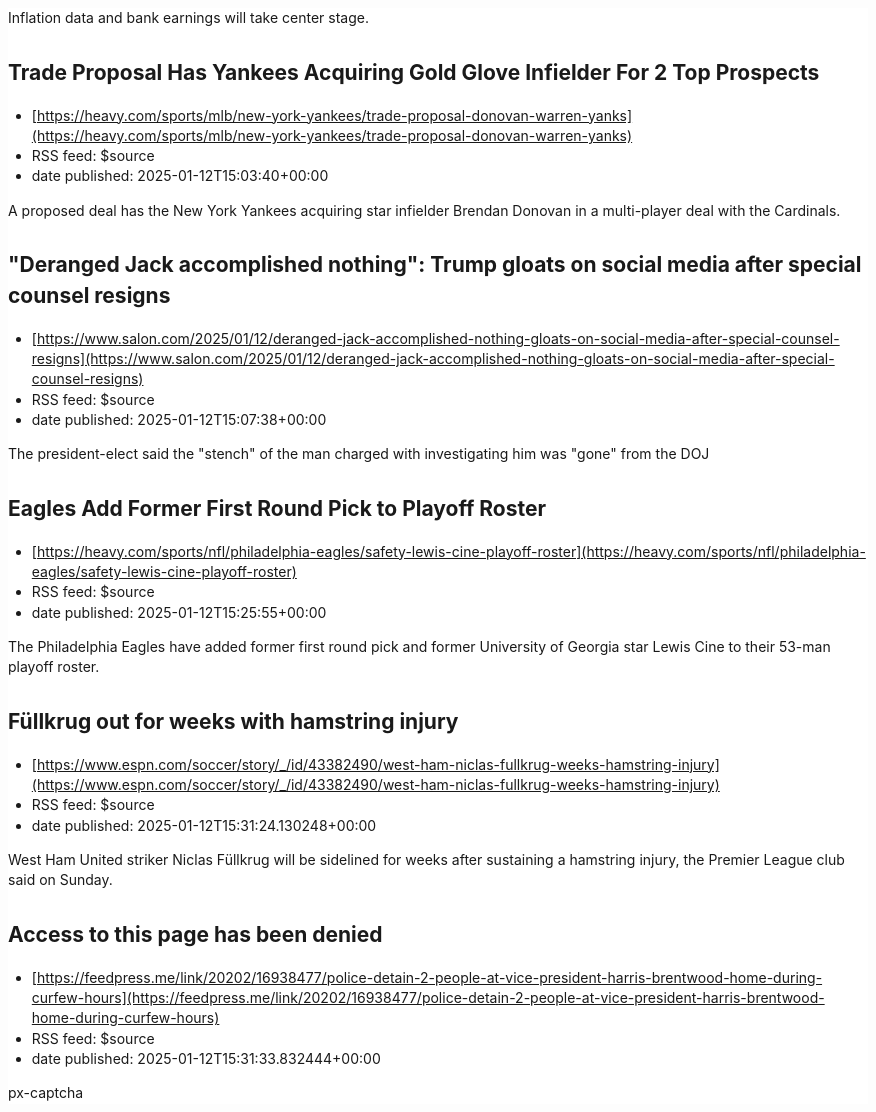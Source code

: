 Inflation data and bank earnings will take center stage.

## Trade Proposal Has Yankees Acquiring Gold Glove Infielder For 2 Top Prospects
 - [https://heavy.com/sports/mlb/new-york-yankees/trade-proposal-donovan-warren-yanks](https://heavy.com/sports/mlb/new-york-yankees/trade-proposal-donovan-warren-yanks)
 - RSS feed: $source
 - date published: 2025-01-12T15:03:40+00:00

A proposed deal has the New York Yankees acquiring star infielder Brendan Donovan in a multi-player deal with the Cardinals.

## "Deranged Jack accomplished nothing": Trump gloats on social media after special counsel resigns
 - [https://www.salon.com/2025/01/12/deranged-jack-accomplished-nothing-gloats-on-social-media-after-special-counsel-resigns](https://www.salon.com/2025/01/12/deranged-jack-accomplished-nothing-gloats-on-social-media-after-special-counsel-resigns)
 - RSS feed: $source
 - date published: 2025-01-12T15:07:38+00:00

The president-elect said the "stench" of the man charged with investigating him was "gone" from the DOJ

## Eagles Add Former First Round Pick to Playoff Roster
 - [https://heavy.com/sports/nfl/philadelphia-eagles/safety-lewis-cine-playoff-roster](https://heavy.com/sports/nfl/philadelphia-eagles/safety-lewis-cine-playoff-roster)
 - RSS feed: $source
 - date published: 2025-01-12T15:25:55+00:00

The Philadelphia Eagles have added former first round pick and former University of Georgia star Lewis Cine to their 53-man playoff roster.

## Füllkrug out for weeks with hamstring injury
 - [https://www.espn.com/soccer/story/_/id/43382490/west-ham-niclas-fullkrug-weeks-hamstring-injury](https://www.espn.com/soccer/story/_/id/43382490/west-ham-niclas-fullkrug-weeks-hamstring-injury)
 - RSS feed: $source
 - date published: 2025-01-12T15:31:24.130248+00:00

West Ham United striker Niclas Füllkrug will be sidelined for weeks after sustaining a hamstring injury, the Premier League club said on Sunday.

## Access to this page has been denied
 - [https://feedpress.me/link/20202/16938477/police-detain-2-people-at-vice-president-harris-brentwood-home-during-curfew-hours](https://feedpress.me/link/20202/16938477/police-detain-2-people-at-vice-president-harris-brentwood-home-during-curfew-hours)
 - RSS feed: $source
 - date published: 2025-01-12T15:31:33.832444+00:00

px-captcha
